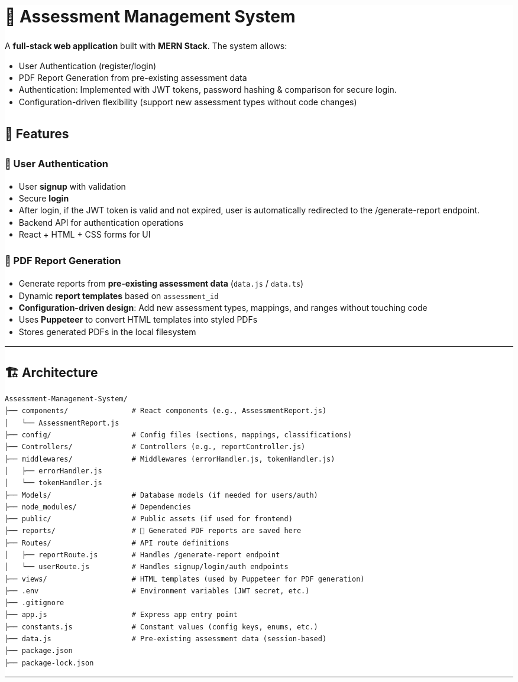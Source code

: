 
# 📘 Assessment Management System

A **full-stack web application** built with **MERN Stack**. The system allows:

* User Authentication (register/login)
* PDF Report Generation from pre-existing assessment data
* Authentication: Implemented with JWT tokens, password hashing & comparison for secure login.
* Configuration-driven flexibility (support new assessment types without code changes)


## 🚀 Features

### 🔐 User Authentication

* User **signup** with validation
* Secure **login**
* After login, if the JWT token is valid and not expired, user is automatically redirected to the /generate-report endpoint.
* Backend API for authentication operations
* React + HTML + CSS forms for UI

### 📄 PDF Report Generation

* Generate reports from **pre-existing assessment data** (`data.js` / `data.ts`)
* Dynamic **report templates** based on `assessment_id`
* **Configuration-driven design**: Add new assessment types, mappings, and ranges without touching code
* Uses **Puppeteer** to convert HTML templates into styled PDFs
* Stores generated PDFs in the local filesystem

---

## 🏗️ Architecture

```
Assessment-Management-System/
├── components/               # React components (e.g., AssessmentReport.js)
│   └── AssessmentReport.js
├── config/                   # Config files (sections, mappings, classifications)
├── Controllers/              # Controllers (e.g., reportController.js)
├── middlewares/              # Middlewares (errorHandler.js, tokenHandler.js)
│   ├── errorHandler.js
│   └── tokenHandler.js
├── Models/                   # Database models (if needed for users/auth)
├── node_modules/             # Dependencies
├── public/                   # Public assets (if used for frontend)
├── reports/                  # 📄 Generated PDF reports are saved here
├── Routes/                   # API route definitions
│   ├── reportRoute.js        # Handles /generate-report endpoint
│   └── userRoute.js          # Handles signup/login/auth endpoints
├── views/                    # HTML templates (used by Puppeteer for PDF generation)
├── .env                      # Environment variables (JWT secret, etc.)
├── .gitignore
├── app.js                    # Express app entry point
├── constants.js              # Constant values (config keys, enums, etc.)
├── data.js                   # Pre-existing assessment data (session-based)
├── package.json
├── package-lock.json

```
---
